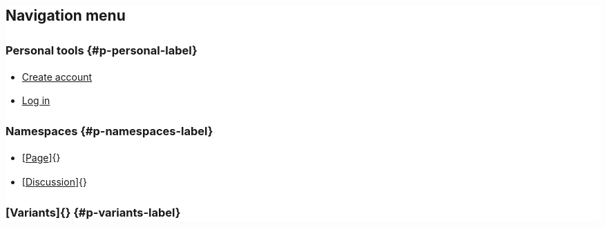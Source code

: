 </div>

<div id="mw-navigation">

Navigation menu
---------------

<div id="mw-head">

<div id="p-personal" role="navigation"
aria-labelledby="p-personal-label">

### Personal tools {#p-personal-label}

-   <div id="pt-createaccount">

    </div>

    [Create
    account](/web/20191005050946/http://cantorsattic.info/index.php?title=Special:UserLogin&returnto=Projective&type=signup)
-   <div id="pt-login">

    </div>

    [Log
    in](/web/20191005050946/http://cantorsattic.info/index.php?title=Special:UserLogin&returnto=Projective "You are encouraged to log in; however, it is not mandatory [o]")

</div>

<div id="left-navigation">

<div id="p-namespaces" class="vectorTabs" role="navigation"
aria-labelledby="p-namespaces-label">

### Namespaces {#p-namespaces-label}

-   <div id="ca-nstab-main">

    </div>

    [[Page](/web/20191005050946/http://cantorsattic.info/Projective "View the content page [c]")]{}
-   <div id="ca-talk">

    </div>

    [[Discussion](/web/20191005050946/http://cantorsattic.info/index.php?title=Talk:Projective&action=edit&redlink=1 "Discussion about the content page [t]")]{}

</div>

<div id="p-variants" class="vectorMenu emptyPortlet" role="navigation"
aria-labelledby="p-variants-label">

### [Variants]{}[](#) {#p-variants-label}

<div class="menu">

</div>
